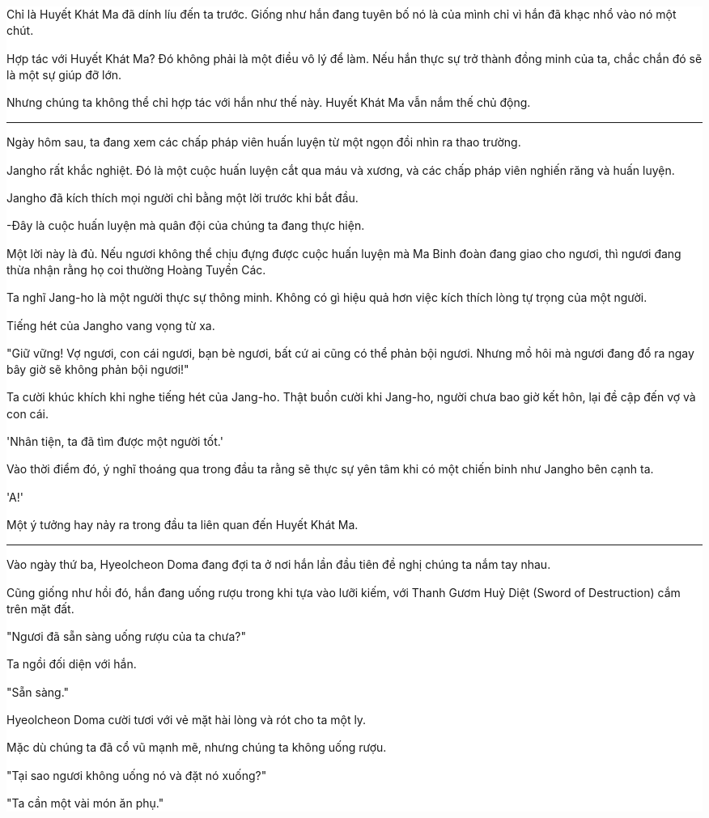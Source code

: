 Chỉ là Huyết Khát Ma đã dính líu đến ta trước. Giống như hắn đang tuyên bố nó là của mình chỉ vì hắn đã khạc nhổ vào nó một chút.

Hợp tác với Huyết Khát Ma? Đó không phải là một điều vô lý để làm. Nếu hắn thực sự trở thành đồng minh của ta, chắc chắn đó sẽ là một sự giúp đỡ lớn.

Nhưng chúng ta không thể chỉ hợp tác với hắn như thế này. Huyết Khát Ma vẫn nắm thế chủ động.

***

Ngày hôm sau, ta đang xem các chấp pháp viên huấn luyện từ một ngọn đồi nhìn ra thao trường.

Jangho rất khắc nghiệt. Đó là một cuộc huấn luyện cắt qua máu và xương, và các chấp pháp viên nghiến răng và huấn luyện.

Jangho đã kích thích mọi người chỉ bằng một lời trước khi bắt đầu.

-Đây là cuộc huấn luyện mà quân đội của chúng ta đang thực hiện.

Một lời này là đủ. Nếu ngươi không thể chịu đựng được cuộc huấn luyện mà Ma Binh đoàn đang giao cho ngươi, thì ngươi đang thừa nhận rằng họ coi thường Hoàng Tuyền Các.

Ta nghĩ Jang-ho là một người thực sự thông minh. Không có gì hiệu quả hơn việc kích thích lòng tự trọng của một người.

Tiếng hét của Jangho vang vọng từ xa.

"Giữ vững! Vợ ngươi, con cái ngươi, bạn bè ngươi, bất cứ ai cũng có thể phản bội ngươi. Nhưng mồ hôi mà ngươi đang đổ ra ngay bây giờ sẽ không phản bội ngươi!"

Ta cười khúc khích khi nghe tiếng hét của Jang-ho. Thật buồn cười khi Jang-ho, người chưa bao giờ kết hôn, lại đề cập đến vợ và con cái.

'Nhân tiện, ta đã tìm được một người tốt.'

Vào thời điểm đó, ý nghĩ thoáng qua trong đầu ta rằng sẽ thực sự yên tâm khi có một chiến binh như Jangho bên cạnh ta.

'A!'

Một ý tưởng hay nảy ra trong đầu ta liên quan đến Huyết Khát Ma.

***

Vào ngày thứ ba, Hyeolcheon Doma đang đợi ta ở nơi hắn lần đầu tiên đề nghị chúng ta nắm tay nhau.

Cũng giống như hồi đó, hắn đang uống rượu trong khi tựa vào lưỡi kiếm, với Thanh Gươm Huỷ Diệt (Sword of Destruction) cắm trên mặt đất.

"Ngươi đã sẵn sàng uống rượu của ta chưa?"

Ta ngồi đối diện với hắn.

"Sẵn sàng."

Hyeolcheon Doma cười tươi với vẻ mặt hài lòng và rót cho ta một ly.

Mặc dù chúng ta đã cổ vũ mạnh mẽ, nhưng chúng ta không uống rượu.

"Tại sao ngươi không uống nó và đặt nó xuống?"

"Ta cần một vài món ăn phụ."
